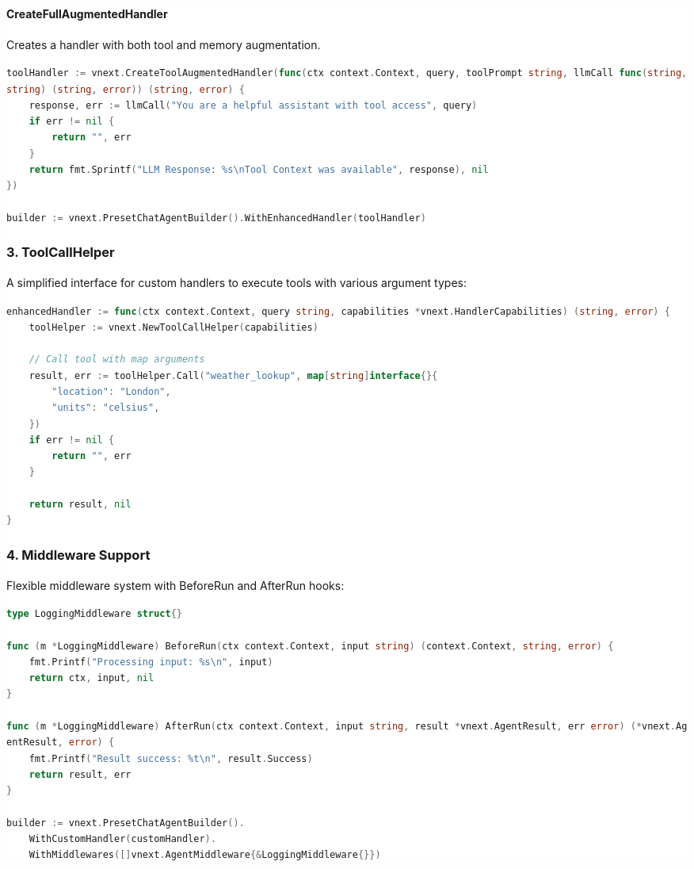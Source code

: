 #### CreateFullAugmentedHandler
Creates a handler with both tool and memory augmentation.

```go
toolHandler := vnext.CreateToolAugmentedHandler(func(ctx context.Context, query, toolPrompt string, llmCall func(string, string) (string, error)) (string, error) {
    response, err := llmCall("You are a helpful assistant with tool access", query)
    if err != nil {
        return "", err
    }
    return fmt.Sprintf("LLM Response: %s\nTool Context was available", response), nil
})

builder := vnext.PresetChatAgentBuilder().WithEnhancedHandler(toolHandler)
```

### 3. ToolCallHelper

A simplified interface for custom handlers to execute tools with various argument types:

```go
enhancedHandler := func(ctx context.Context, query string, capabilities *vnext.HandlerCapabilities) (string, error) {
    toolHelper := vnext.NewToolCallHelper(capabilities)
    
    // Call tool with map arguments
    result, err := toolHelper.Call("weather_lookup", map[string]interface{}{
        "location": "London",
        "units": "celsius",
    })
    if err != nil {
        return "", err
    }
    
    return result, nil
}
```

### 4. Middleware Support

Flexible middleware system with BeforeRun and AfterRun hooks:

```go
type LoggingMiddleware struct{}

func (m *LoggingMiddleware) BeforeRun(ctx context.Context, input string) (context.Context, string, error) {
    fmt.Printf("Processing input: %s\n", input)
    return ctx, input, nil
}

func (m *LoggingMiddleware) AfterRun(ctx context.Context, input string, result *vnext.AgentResult, err error) (*vnext.AgentResult, error) {
    fmt.Printf("Result success: %t\n", result.Success)
    return result, err
}

builder := vnext.PresetChatAgentBuilder().
    WithCustomHandler(customHandler).
    WithMiddlewares([]vnext.AgentMiddleware{&LoggingMiddleware{}})
```
